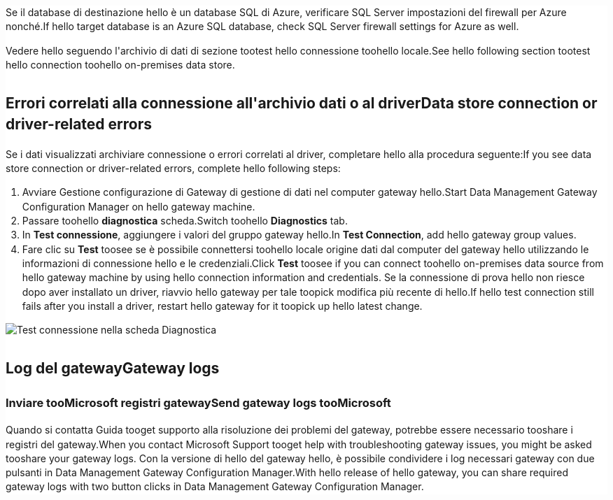 <span data-ttu-id="da962-241">Se il database di destinazione hello è un database SQL di Azure, verificare SQL Server impostazioni del firewall per Azure nonché.</span><span class="sxs-lookup"><span data-stu-id="da962-241">If hello target database is an Azure SQL database, check SQL Server firewall settings for Azure as well.</span></span>

<span data-ttu-id="da962-242">Vedere hello seguendo l'archivio di dati di sezione tootest hello connessione toohello locale.</span><span class="sxs-lookup"><span data-stu-id="da962-242">See hello following section tootest hello connection toohello on-premises data store.</span></span>

## <a name="data-store-connection-or-driver-related-errors"></a><span data-ttu-id="da962-243">Errori correlati alla connessione all'archivio dati o al driver</span><span class="sxs-lookup"><span data-stu-id="da962-243">Data store connection or driver-related errors</span></span>
<span data-ttu-id="da962-244">Se i dati visualizzati archiviare connessione o errori correlati al driver, completare hello alla procedura seguente:</span><span class="sxs-lookup"><span data-stu-id="da962-244">If you see data store connection or driver-related errors, complete hello following steps:</span></span>

1. <span data-ttu-id="da962-245">Avviare Gestione configurazione di Gateway di gestione di dati nel computer gateway hello.</span><span class="sxs-lookup"><span data-stu-id="da962-245">Start Data Management Gateway Configuration Manager on hello gateway machine.</span></span>
2. <span data-ttu-id="da962-246">Passare toohello **diagnostica** scheda.</span><span class="sxs-lookup"><span data-stu-id="da962-246">Switch toohello **Diagnostics** tab.</span></span>
3. <span data-ttu-id="da962-247">In **Test connessione**, aggiungere i valori del gruppo gateway hello.</span><span class="sxs-lookup"><span data-stu-id="da962-247">In **Test Connection**, add hello gateway group values.</span></span>
4. <span data-ttu-id="da962-248">Fare clic su **Test** toosee se è possibile connettersi toohello locale origine dati dal computer del gateway hello utilizzando le informazioni di connessione hello e le credenziali.</span><span class="sxs-lookup"><span data-stu-id="da962-248">Click **Test** toosee if you can connect toohello on-premises data source from hello gateway machine by using hello connection information and credentials.</span></span> <span data-ttu-id="da962-249">Se la connessione di prova hello non riesce dopo aver installato un driver, riavvio hello gateway per tale toopick modifica più recente di hello.</span><span class="sxs-lookup"><span data-stu-id="da962-249">If hello test connection still fails after you install a driver, restart hello gateway for it toopick up hello latest change.</span></span>

![Test connessione nella scheda Diagnostica](media/data-factory-troubleshoot-gateway-issues/test-connection-in-diagnostics-tab.png)

## <a name="gateway-logs"></a><span data-ttu-id="da962-251">Log del gateway</span><span class="sxs-lookup"><span data-stu-id="da962-251">Gateway logs</span></span>
### <a name="send-gateway-logs-toomicrosoft"></a><span data-ttu-id="da962-252">Inviare tooMicrosoft registri gateway</span><span class="sxs-lookup"><span data-stu-id="da962-252">Send gateway logs tooMicrosoft</span></span>
<span data-ttu-id="da962-253">Quando si contatta Guida tooget supporto alla risoluzione dei problemi del gateway, potrebbe essere necessario tooshare i registri del gateway.</span><span class="sxs-lookup"><span data-stu-id="da962-253">When you contact Microsoft Support tooget help with troubleshooting gateway issues, you might be asked tooshare your gateway logs.</span></span> <span data-ttu-id="da962-254">Con la versione di hello del gateway hello, è possibile condividere i log necessari gateway con due pulsanti in Data Management Gateway Configuration Manager.</span><span class="sxs-lookup"><span data-stu-id="da962-254">With hello release of hello gateway, you can share required gateway logs with two button clicks in Data Management Gateway Configuration Manager.</span></span>    
